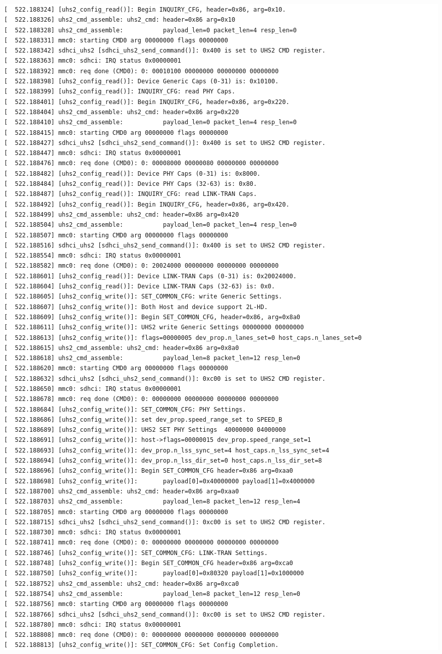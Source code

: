 ```
[  522.188324] [uhs2_config_read()]: Begin INQUIRY_CFG, header=0x86, arg=0x10.
[  522.188326] uhs2_cmd_assemble: uhs2_cmd: header=0x86 arg=0x10
[  522.188328] uhs2_cmd_assemble:           payload_len=0 packet_len=4 resp_len=0
[  522.188331] mmc0: starting CMD0 arg 00000000 flags 00000000
[  522.188342] sdhci_uhs2 [sdhci_uhs2_send_command()]: 0x400 is set to UHS2 CMD register.
[  522.188363] mmc0: sdhci: IRQ status 0x00000001
[  522.188392] mmc0: req done (CMD0): 0: 00010100 00000000 00000000 00000000
[  522.188398] [uhs2_config_read()]: Device Generic Caps (0-31) is: 0x10100.
[  522.188399] [uhs2_config_read()]: INQUIRY_CFG: read PHY Caps.
[  522.188401] [uhs2_config_read()]: Begin INQUIRY_CFG, header=0x86, arg=0x220.
[  522.188404] uhs2_cmd_assemble: uhs2_cmd: header=0x86 arg=0x220
[  522.188410] uhs2_cmd_assemble:           payload_len=0 packet_len=4 resp_len=0
[  522.188415] mmc0: starting CMD0 arg 00000000 flags 00000000
[  522.188427] sdhci_uhs2 [sdhci_uhs2_send_command()]: 0x400 is set to UHS2 CMD register.
[  522.188447] mmc0: sdhci: IRQ status 0x00000001
[  522.188476] mmc0: req done (CMD0): 0: 00008000 00000080 00000000 00000000
[  522.188482] [uhs2_config_read()]: Device PHY Caps (0-31) is: 0x8000.
[  522.188484] [uhs2_config_read()]: Device PHY Caps (32-63) is: 0x80.
[  522.188487] [uhs2_config_read()]: INQUIRY_CFG: read LINK-TRAN Caps.
[  522.188492] [uhs2_config_read()]: Begin INQUIRY_CFG, header=0x86, arg=0x420.
[  522.188499] uhs2_cmd_assemble: uhs2_cmd: header=0x86 arg=0x420
[  522.188504] uhs2_cmd_assemble:           payload_len=0 packet_len=4 resp_len=0
[  522.188507] mmc0: starting CMD0 arg 00000000 flags 00000000
[  522.188516] sdhci_uhs2 [sdhci_uhs2_send_command()]: 0x400 is set to UHS2 CMD register.
[  522.188554] mmc0: sdhci: IRQ status 0x00000001
[  522.188582] mmc0: req done (CMD0): 0: 20024000 00000000 00000000 00000000
[  522.188601] [uhs2_config_read()]: Device LINK-TRAN Caps (0-31) is: 0x20024000.
[  522.188604] [uhs2_config_read()]: Device LINK-TRAN Caps (32-63) is: 0x0.
[  522.188605] [uhs2_config_write()]: SET_COMMON_CFG: write Generic Settings.
[  522.188607] [uhs2_config_write()]: Both Host and device support 2L-HD.
[  522.188609] [uhs2_config_write()]: Begin SET_COMMON_CFG, header=0x86, arg=0x8a0
[  522.188611] [uhs2_config_write()]: UHS2 write Generic Settings 00000000 00000000
[  522.188613] [uhs2_config_write()]: flags=00000005 dev_prop.n_lanes_set=0 host_caps.n_lanes_set=0
[  522.188615] uhs2_cmd_assemble: uhs2_cmd: header=0x86 arg=0x8a0
[  522.188618] uhs2_cmd_assemble:           payload_len=8 packet_len=12 resp_len=0
[  522.188620] mmc0: starting CMD0 arg 00000000 flags 00000000
[  522.188632] sdhci_uhs2 [sdhci_uhs2_send_command()]: 0xc00 is set to UHS2 CMD register.
[  522.188650] mmc0: sdhci: IRQ status 0x00000001
[  522.188678] mmc0: req done (CMD0): 0: 00000000 00000000 00000000 00000000
[  522.188684] [uhs2_config_write()]: SET_COMMON_CFG: PHY Settings.
[  522.188686] [uhs2_config_write()]: set dev_prop.speed_range_set to SPEED_B
[  522.188689] [uhs2_config_write()]: UHS2 SET PHY Settings  40000000 04000000
[  522.188691] [uhs2_config_write()]: host->flags=00000015 dev_prop.speed_range_set=1
[  522.188693] [uhs2_config_write()]: dev_prop.n_lss_sync_set=4 host_caps.n_lss_sync_set=4
[  522.188694] [uhs2_config_write()]: dev_prop.n_lss_dir_set=0 host_caps.n_lss_dir_set=8
[  522.188696] [uhs2_config_write()]: Begin SET_COMMON_CFG header=0x86 arg=0xaa0
[  522.188698] [uhs2_config_write()]: 		payload[0]=0x40000000 payload[1]=0x4000000
[  522.188700] uhs2_cmd_assemble: uhs2_cmd: header=0x86 arg=0xaa0
[  522.188703] uhs2_cmd_assemble:           payload_len=8 packet_len=12 resp_len=4
[  522.188705] mmc0: starting CMD0 arg 00000000 flags 00000000
[  522.188715] sdhci_uhs2 [sdhci_uhs2_send_command()]: 0xc00 is set to UHS2 CMD register.
[  522.188730] mmc0: sdhci: IRQ status 0x00000001
[  522.188741] mmc0: req done (CMD0): 0: 00000000 00000000 00000000 00000000
[  522.188746] [uhs2_config_write()]: SET_COMMON_CFG: LINK-TRAN Settings.
[  522.188748] [uhs2_config_write()]: Begin SET_COMMON_CFG header=0x86 arg=0xca0
[  522.188750] [uhs2_config_write()]: 		payload[0]=0x80320 payload[1]=0x1000000
[  522.188752] uhs2_cmd_assemble: uhs2_cmd: header=0x86 arg=0xca0
[  522.188754] uhs2_cmd_assemble:           payload_len=8 packet_len=12 resp_len=0
[  522.188756] mmc0: starting CMD0 arg 00000000 flags 00000000
[  522.188766] sdhci_uhs2 [sdhci_uhs2_send_command()]: 0xc00 is set to UHS2 CMD register.
[  522.188780] mmc0: sdhci: IRQ status 0x00000001
[  522.188808] mmc0: req done (CMD0): 0: 00000000 00000000 00000000 00000000
[  522.188813] [uhs2_config_write()]: SET_COMMON_CFG: Set Config Completion.
```